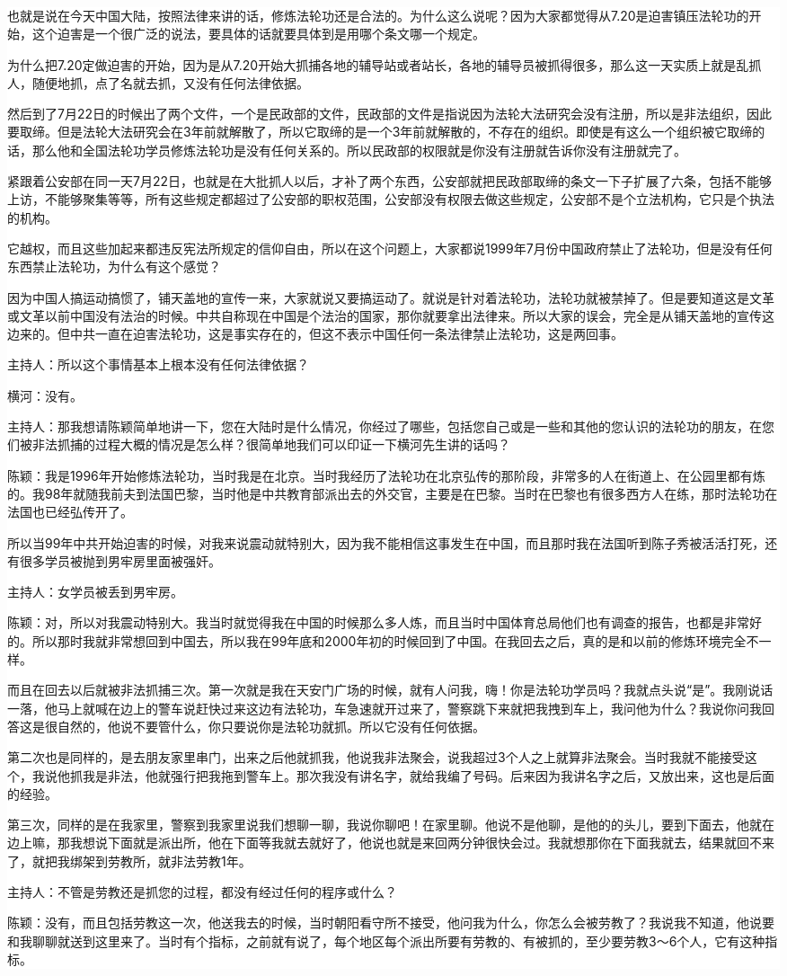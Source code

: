   也就是说在今天中国大陆，按照法律来讲的话，修炼法轮功还是合法的。为什么这么说呢？因为大家都觉得从7.20是迫害镇压法轮功的开始，这个迫害是一个很广泛的说法，要具体的话就要具体到是用哪个条文哪一个规定。
 </p>
 <p>
  为什么把7.20定做迫害的开始，因为是从7.20开始大抓捕各地的辅导站或者站长，各地的辅导员被抓得很多，那么这一天实质上就是乱抓人，随便地抓，点了名就去抓，又没有任何法律依据。
 </p>
 <p>
  然后到了7月22日的时候出了两个文件，一个是民政部的文件，民政部的文件是指说因为法轮大法研究会没有注册，所以是非法组织，因此要取缔。但是法轮大法研究会在3年前就解散了，所以它取缔的是一个3年前就解散的，不存在的组织。即使是有这么一个组织被它取缔的话，那么他和全国法轮功学员修炼法轮功是没有任何关系的。所以民政部的权限就是你没有注册就告诉你没有注册就完了。
 </p>
 <p>
  紧跟着公安部在同一天7月22日，也就是在大批抓人以后，才补了两个东西，公安部就把民政部取缔的条文一下子扩展了六条，包括不能够上访，不能够聚集等等，所有这些规定都超过了公安部的职权范围，公安部没有权限去做这些规定，公安部不是个立法机构，它只是个执法的机构。
 </p>
 <p>
  它越权，而且这些加起来都违反宪法所规定的信仰自由，所以在这个问题上，大家都说1999年7月份中国政府禁止了法轮功，但是没有任何东西禁止法轮功，为什么有这个感觉？
 </p>
 <p>
  因为中国人搞运动搞惯了，铺天盖地的宣传一来，大家就说又要搞运动了。就说是针对着法轮功，法轮功就被禁掉了。但是要知道这是文革或文革以前中国没有法治的时候。中共自称现在中国是个法治的国家，那你就要拿出法律来。所以大家的误会，完全是从铺天盖地的宣传这边来的。但中共一直在迫害法轮功，这是事实存在的，但这不表示中国任何一条法律禁止法轮功，这是两回事。
 </p>
 <p>
  主持人：所以这个事情基本上根本没有任何法律依据？
 </p>
 <p>
  横河：没有。
 </p>
 <p>
  主持人：那我想请陈颖简单地讲一下，您在大陆时是什么情况，你经过了哪些，包括您自己或是一些和其他的您认识的法轮功的朋友，在您们被非法抓捕的过程大概的情况是怎么样？很简单地我们可以印证一下横河先生讲的话吗？
 </p>
 <p>
  陈颖：我是1996年开始修炼法轮功，当时我是在北京。当时我经历了法轮功在北京弘传的那阶段，非常多的人在街道上、在公园里都有炼的。我98年就随我前夫到法国巴黎，当时他是中共教育部派出去的外交官，主要是在巴黎。当时在巴黎也有很多西方人在练，那时法轮功在法国也已经弘传开了。
 </p>
 <p>
  所以当99年中共开始迫害的时候，对我来说震动就特别大，因为我不能相信这事发生在中国，而且那时我在法国听到陈子秀被活活打死，还有很多学员被抛到男牢房里面被强奸。
 </p>
 <p>
  主持人：女学员被丢到男牢房。
 </p>
 <p>
  陈颖：对，所以对我震动特别大。我当时就觉得我在中国的时候那么多人炼，而且当时中国体育总局他们也有调查的报告，也都是非常好的。所以那时我就非常想回到中国去，所以我在99年底和2000年初的时候回到了中国。在我回去之后，真的是和以前的修炼环境完全不一样。
 </p>
 <p>
  而且在回去以后就被非法抓捕三次。第一次就是我在天安门广场的时候，就有人问我，嗨！你是法轮功学员吗？我就点头说“是”。我刚说话一落，他马上就喊在边上的警车说赶快过来这边有法轮功，车急速就开过来了，警察跳下来就把我拽到车上，我问他为什么？我说你问我回答这是很自然的，他说不要管什么，你只要说你是法轮功就抓。所以它没有任何依据。
 </p>
 <p>
  第二次也是同样的，是去朋友家里串门，出来之后他就抓我，他说我非法聚会，说我超过3个人之上就算非法聚会。当时我就不能接受这个，我说他抓我是非法，他就强行把我拖到警车上。那次我没有讲名字，就给我编了号码。后来因为我讲名字之后，又放出来，这也是后面的经验。
 </p>
 <p>
  第三次，同样的是在我家里，警察到我家里说我们想聊一聊，我说你聊吧！在家里聊。他说不是他聊，是他的的头儿，要到下面去，他就在边上嘛，那我想说下面就是派出所，他在下面等我就去就好了，他说也就是来回两分钟很快会过。我就想那你在下面我就去，结果就回不来了，就把我绑架到劳教所，就非法劳教1年。
 </p>
 <p>
  主持人：不管是劳教还是抓您的过程，都没有经过任何的程序或什么？
 </p>
 <p>
  陈颖：没有，而且包括劳教这一次，他送我去的时候，当时朝阳看守所不接受，他问我为什么，你怎么会被劳教了？我说我不知道，他说要和我聊聊就送到这里来了。当时有个指标，之前就有说了，每个地区每个派出所要有劳教的、有被抓的，至少要劳教3～6个人，它有这种指标。
 </p>